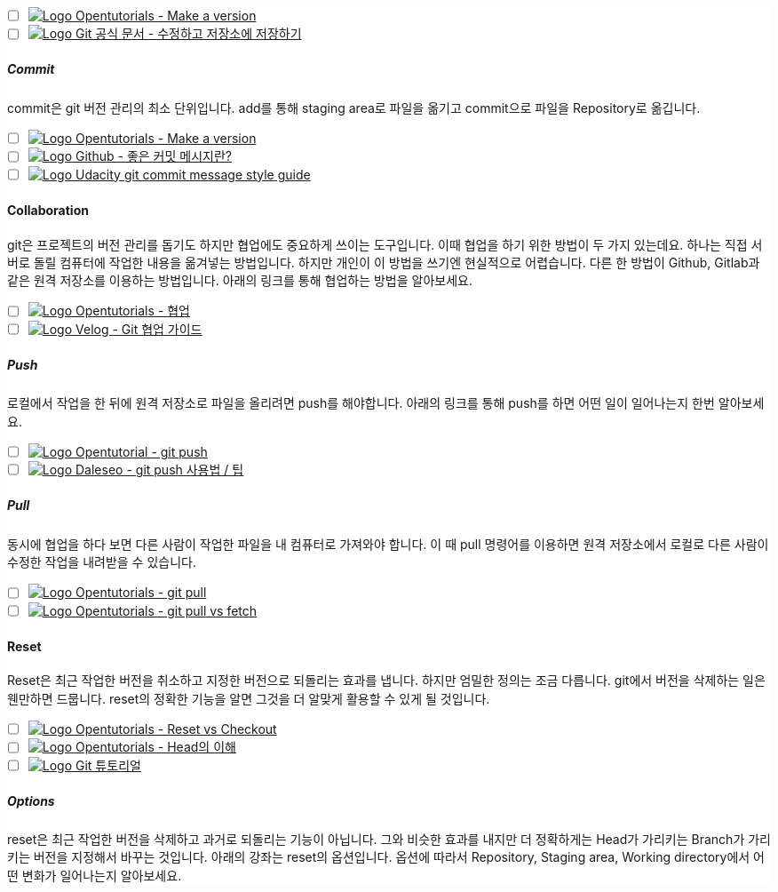* [ ] [<img style="margin-bottom: 0;" src="https://plus.google.com/_/favicon?domain_url=https%3A%2F%2Fdevelopers.google.com" alt="Logo" /> Opentutorials - Make a version](https://opentutorials.org/course/3839/22592)
* [ ] [<img style="margin-bottom: 0;" src="https://plus.google.com/_/favicon?domain_url=https%3A%2F%2Fwebaim.org" alt="Logo" /> Git 공식 문서 - 수정하고 저장소에 저장하기](https://git-scm.com/book/ko/v2/Git%EC%9D%98-%EA%B8%B0%EC%B4%88-%EC%88%98%EC%A0%95%ED%95%98%EA%B3%A0-%EC%A0%80%EC%9E%A5%EC%86%8C%EC%97%90-%EC%A0%80%EC%9E%A5%ED%95%98%EA%B8%B0)

##### Commit

commit은 git 버전 관리의 최소 단위입니다. add를 통해 staging area로 파일을 옮기고 commit으로 파일을 Repository로 옮깁니다.

* [ ] [<img style="margin-bottom: 0;" src="https://plus.google.com/_/favicon?domain_url=https%3A%2F%2Fdevelopers.google.com" alt="Logo" /> Opentutorials - Make a version](https://opentutorials.org/course/3839/22592)
* [ ] [<img style="margin-bottom: 0;" src="https://plus.google.com/_/favicon?domain_url=https%3A%2F%2Fwebaim.org" alt="Logo" /> Github - 좋은 커밋 메시지란?](https://github.com/javascript-tutorial/ko.javascript.info/pull/460)
* [ ] [<img style="margin-bottom: 0;" src="https://plus.google.com/_/favicon?domain_url=https%3A%2F%2Fwebaim.org" alt="Logo" /> Udacity git commit message style guide](https://udacity.github.io/git-styleguide/)

#### Collaboration

git은 프로젝트의 버전 관리를 돕기도 하지만 협업에도 중요하게 쓰이는 도구입니다. 이때 협업을 하기 위한 방법이 두 가지 있는데요. 하나는 직접 서버로 돌릴 컴퓨터에 작업한 내용을 옮겨넣는 방법입니다. 하지만 개인이 이 방법을 쓰기엔 현실적으로 어렵습니다. 다른 한 방법이 Github, Gitlab과 같은 원격 저장소를 이용하는 방법입니다. 아래의 링크를 통해 협업하는 방법을 알아보세요.

* [ ] [<img style="margin-bottom: 0;" src="https://plus.google.com/_/favicon?domain_url=https%3A%2F%2Fwebaim.org" alt="Logo" /> Opentutorials - 협업](https://opentutorials.org/course/3842)
* [ ] [<img style="margin-bottom: 0;" src="https://plus.google.com/_/favicon?domain_url=https%3A%2F%2Fwebaim.org" alt="Logo" /> Velog - Git 협업 가이드](https://velog.io/@jinuku/Git-%ED%98%91%EC%97%85-%EA%B0%80%EC%9D%B4%EB%93%9C)

##### Push

로컬에서 작업을 한 뒤에 원격 저장소로 파일을 올리려면 push를 해야합니다. 아래의 링크를 통해 push를 하면 어떤 일이 일어나는지 한번 알아보세요.

* [ ] [<img style="margin-bottom: 0;" src="https://plus.google.com/_/favicon?domain_url=https%3A%2F%2Fdevelopers.google.com" alt="Logo" /> Opentutorial - git push](https://opentutorials.org/course/3841/22828)
* [ ] [<img style="margin-bottom: 0;" src="https://plus.google.com/_/favicon?domain_url=https%3A%2F%2Fwebaim.org" alt="Logo" /> Daleseo - git push 사용법 / 팁](https://www.daleseo.com/git-push/)

##### Pull

동시에 협업을 하다 보면 다른 사람이 작업한 파일을 내 컴퓨터로 가져와야 합니다. 이 때 pull 명령어를 이용하면 원격 저장소에서 로컬로 다른 사람이 수정한 작업을 내려받을 수 있습니다.

* [ ] [<img style="margin-bottom: 0;" src="https://plus.google.com/_/favicon?domain_url=https%3A%2F%2Fdevelopers.google.com" alt="Logo" /> Opentutorials - git pull](https://opentutorials.org/course/3841/22834)
* [ ] [<img style="margin-bottom: 0;" src="https://plus.google.com/_/favicon?domain_url=https%3A%2F%2Fwebaim.org" alt="Logo" /> Opentutorials - git pull vs fetch](https://opentutorials.org/course/3842/23969)

#### Reset

Reset은 최근 작업한 버전을 취소하고 지정한 버전으로 되돌리는 효과를 냅니다. 하지만 엄밀한 정의는 조금 다릅니다. git에서 버전을 삭제하는 일은 웬만하면 드뭅니다. reset의 정확한 기능을 알면 그것을 더 알맞게 활용할 수 있게 될 것입니다.

* [ ] [<img style="margin-bottom: 0;" src="https://plus.google.com/_/favicon?domain_url=https%3A%2F%2Fwebaim.org" alt="Logo" /> Opentutorials - Reset vs Checkout](https://opentutorials.org/module/4032/24532)
* [ ] [<img style="margin-bottom: 0;" src="https://plus.google.com/_/favicon?domain_url=https%3A%2F%2Fitnext.io" alt="Logo" /> Opentutorials - Head의 이해](https://opentutorials.org/module/4032/24531)
* [ ] [<img style="margin-bottom: 0;" src="https://plus.google.com/_/favicon?domain_url=https%3A%2F%2Fitnext.io" alt="Logo" /> Git 튜토리얼](https://violet-bora-lee.github.io/git-tutorial/#reset)

##### Options

reset은 최근 작업한 버전을 삭제하고 과거로 되돌리는 기능이 아닙니다. 그와 비슷한 효과를 내지만 더 정확하게는 Head가 가리키는 Branch가 가리키는 버전을 지정해서 바꾸는 것입니다. 아래의 강좌는 reset의 옵션입니다. 옵션에 따라서 Repository, Staging area, Working directory에서 어떤 변화가 일어나는지 알아보세요.
